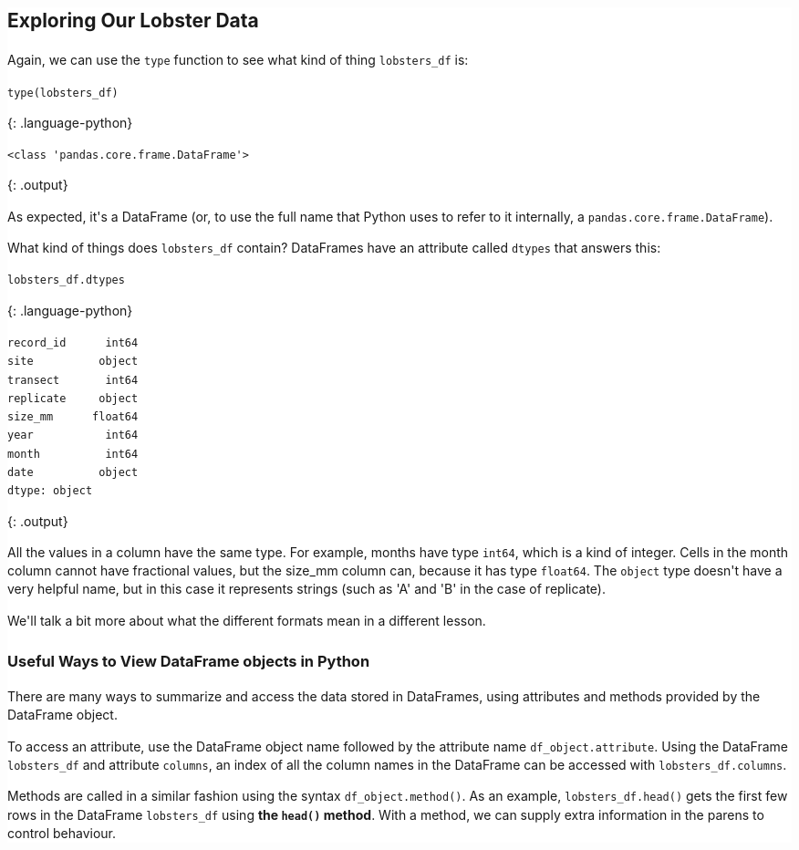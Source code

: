 ## Exploring Our Lobster Data

Again, we can use the `type` function to see what kind of thing `lobsters_df` is:

~~~
type(lobsters_df)
~~~
{: .language-python}
~~~
<class 'pandas.core.frame.DataFrame'>
~~~
{: .output}

As expected, it's a DataFrame (or, to use the full name that Python uses to refer
to it internally, a `pandas.core.frame.DataFrame`).

What kind of things does `lobsters_df` contain? DataFrames have an attribute
called `dtypes` that answers this:

~~~
lobsters_df.dtypes
~~~
{: .language-python}
~~~
record_id      int64
site          object
transect       int64
replicate     object
size_mm      float64
year           int64
month          int64
date          object
dtype: object
~~~
{: .output}

All the values in a column have the same type. For example, months have type
`int64`, which is a kind of integer. Cells in the month column cannot have
fractional values, but the size_mm column can, because it
has type `float64`. The `object` type doesn't have a very helpful name, but in
this case it represents strings (such as 'A' and 'B' in the case of replicate).

We'll talk a bit more about what the different formats mean in a different lesson.

### Useful Ways to View DataFrame objects in Python

There are many ways to summarize and access the data stored in DataFrames,
using attributes and methods provided by the DataFrame object.

To access an attribute, use the DataFrame object name followed by the attribute
name `df_object.attribute`. Using the DataFrame `lobsters_df` and attribute
`columns`, an index of all the column names in the DataFrame can be accessed
with `lobsters_df.columns`.

Methods are called in a similar fashion using the syntax `df_object.method()`.
As an example, `lobsters_df.head()` gets the first few rows in the DataFrame
`lobsters_df` using **the `head()` method**. With a method, we can supply extra
information in the parens to control behaviour.
